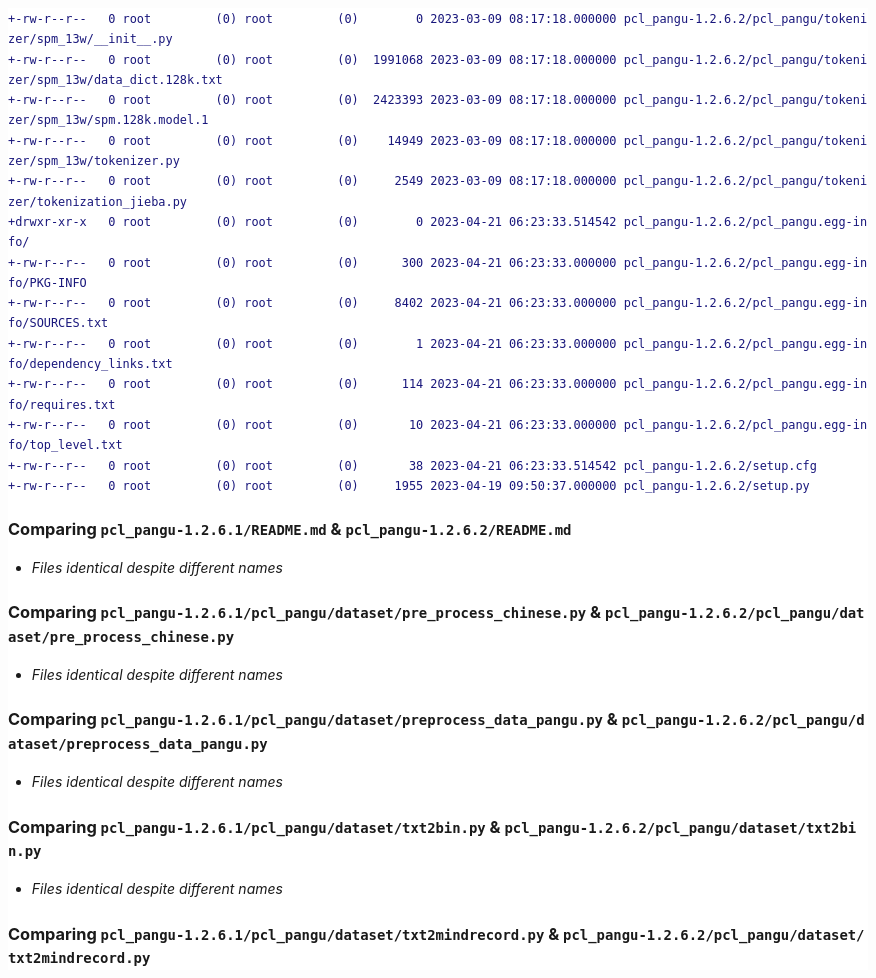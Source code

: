 ```diff
+-rw-r--r--   0 root         (0) root         (0)        0 2023-03-09 08:17:18.000000 pcl_pangu-1.2.6.2/pcl_pangu/tokenizer/spm_13w/__init__.py
+-rw-r--r--   0 root         (0) root         (0)  1991068 2023-03-09 08:17:18.000000 pcl_pangu-1.2.6.2/pcl_pangu/tokenizer/spm_13w/data_dict.128k.txt
+-rw-r--r--   0 root         (0) root         (0)  2423393 2023-03-09 08:17:18.000000 pcl_pangu-1.2.6.2/pcl_pangu/tokenizer/spm_13w/spm.128k.model.1
+-rw-r--r--   0 root         (0) root         (0)    14949 2023-03-09 08:17:18.000000 pcl_pangu-1.2.6.2/pcl_pangu/tokenizer/spm_13w/tokenizer.py
+-rw-r--r--   0 root         (0) root         (0)     2549 2023-03-09 08:17:18.000000 pcl_pangu-1.2.6.2/pcl_pangu/tokenizer/tokenization_jieba.py
+drwxr-xr-x   0 root         (0) root         (0)        0 2023-04-21 06:23:33.514542 pcl_pangu-1.2.6.2/pcl_pangu.egg-info/
+-rw-r--r--   0 root         (0) root         (0)      300 2023-04-21 06:23:33.000000 pcl_pangu-1.2.6.2/pcl_pangu.egg-info/PKG-INFO
+-rw-r--r--   0 root         (0) root         (0)     8402 2023-04-21 06:23:33.000000 pcl_pangu-1.2.6.2/pcl_pangu.egg-info/SOURCES.txt
+-rw-r--r--   0 root         (0) root         (0)        1 2023-04-21 06:23:33.000000 pcl_pangu-1.2.6.2/pcl_pangu.egg-info/dependency_links.txt
+-rw-r--r--   0 root         (0) root         (0)      114 2023-04-21 06:23:33.000000 pcl_pangu-1.2.6.2/pcl_pangu.egg-info/requires.txt
+-rw-r--r--   0 root         (0) root         (0)       10 2023-04-21 06:23:33.000000 pcl_pangu-1.2.6.2/pcl_pangu.egg-info/top_level.txt
+-rw-r--r--   0 root         (0) root         (0)       38 2023-04-21 06:23:33.514542 pcl_pangu-1.2.6.2/setup.cfg
+-rw-r--r--   0 root         (0) root         (0)     1955 2023-04-19 09:50:37.000000 pcl_pangu-1.2.6.2/setup.py
```

### Comparing `pcl_pangu-1.2.6.1/README.md` & `pcl_pangu-1.2.6.2/README.md`

 * *Files identical despite different names*

### Comparing `pcl_pangu-1.2.6.1/pcl_pangu/dataset/pre_process_chinese.py` & `pcl_pangu-1.2.6.2/pcl_pangu/dataset/pre_process_chinese.py`

 * *Files identical despite different names*

### Comparing `pcl_pangu-1.2.6.1/pcl_pangu/dataset/preprocess_data_pangu.py` & `pcl_pangu-1.2.6.2/pcl_pangu/dataset/preprocess_data_pangu.py`

 * *Files identical despite different names*

### Comparing `pcl_pangu-1.2.6.1/pcl_pangu/dataset/txt2bin.py` & `pcl_pangu-1.2.6.2/pcl_pangu/dataset/txt2bin.py`

 * *Files identical despite different names*

### Comparing `pcl_pangu-1.2.6.1/pcl_pangu/dataset/txt2mindrecord.py` & `pcl_pangu-1.2.6.2/pcl_pangu/dataset/txt2mindrecord.py`
